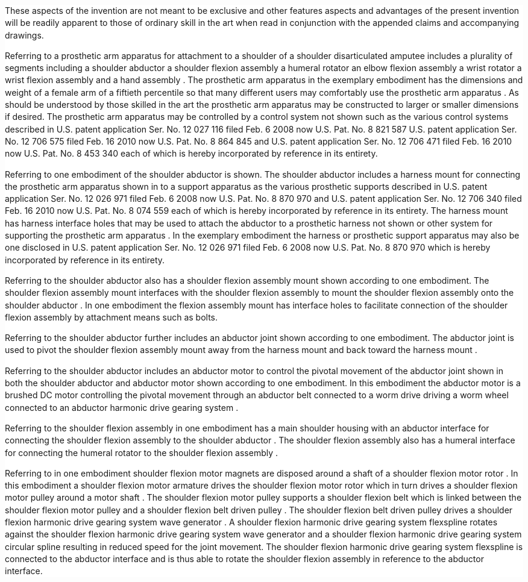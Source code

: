 These aspects of the invention are not meant to be exclusive and other features aspects and advantages of the present invention will be readily apparent to those of ordinary skill in the art when read in conjunction with the appended claims and accompanying drawings.

Referring to a prosthetic arm apparatus for attachment to a shoulder of a shoulder disarticulated amputee includes a plurality of segments including a shoulder abductor a shoulder flexion assembly a humeral rotator an elbow flexion assembly a wrist rotator a wrist flexion assembly and a hand assembly . The prosthetic arm apparatus in the exemplary embodiment has the dimensions and weight of a female arm of a fiftieth percentile so that many different users may comfortably use the prosthetic arm apparatus . As should be understood by those skilled in the art the prosthetic arm apparatus may be constructed to larger or smaller dimensions if desired. The prosthetic arm apparatus may be controlled by a control system not shown such as the various control systems described in U.S. patent application Ser. No. 12 027 116 filed Feb. 6 2008 now U.S. Pat. No. 8 821 587 U.S. patent application Ser. No. 12 706 575 filed Feb. 16 2010 now U.S. Pat. No. 8 864 845 and U.S. patent application Ser. No. 12 706 471 filed Feb. 16 2010 now U.S. Pat. No. 8 453 340 each of which is hereby incorporated by reference in its entirety.

Referring to one embodiment of the shoulder abductor is shown. The shoulder abductor includes a harness mount for connecting the prosthetic arm apparatus shown in to a support apparatus as the various prosthetic supports described in U.S. patent application Ser. No. 12 026 971 filed Feb. 6 2008 now U.S. Pat. No. 8 870 970 and U.S. patent application Ser. No. 12 706 340 filed Feb. 16 2010 now U.S. Pat. No. 8 074 559 each of which is hereby incorporated by reference in its entirety. The harness mount has harness interface holes that may be used to attach the abductor to a prosthetic harness not shown or other system for supporting the prosthetic arm apparatus . In the exemplary embodiment the harness or prosthetic support apparatus may also be one disclosed in U.S. patent application Ser. No. 12 026 971 filed Feb. 6 2008 now U.S. Pat. No. 8 870 970 which is hereby incorporated by reference in its entirety.

Referring to the shoulder abductor also has a shoulder flexion assembly mount shown according to one embodiment. The shoulder flexion assembly mount interfaces with the shoulder flexion assembly to mount the shoulder flexion assembly onto the shoulder abductor . In one embodiment the flexion assembly mount has interface holes to facilitate connection of the shoulder flexion assembly by attachment means such as bolts.

Referring to the shoulder abductor further includes an abductor joint shown according to one embodiment. The abductor joint is used to pivot the shoulder flexion assembly mount away from the harness mount and back toward the harness mount .

Referring to the shoulder abductor includes an abductor motor to control the pivotal movement of the abductor joint shown in both the shoulder abductor and abductor motor shown according to one embodiment. In this embodiment the abductor motor is a brushed DC motor controlling the pivotal movement through an abductor belt connected to a worm drive driving a worm wheel connected to an abductor harmonic drive gearing system .

Referring to the shoulder flexion assembly in one embodiment has a main shoulder housing with an abductor interface for connecting the shoulder flexion assembly to the shoulder abductor . The shoulder flexion assembly also has a humeral interface for connecting the humeral rotator to the shoulder flexion assembly .

Referring to in one embodiment shoulder flexion motor magnets are disposed around a shaft of a shoulder flexion motor rotor . In this embodiment a shoulder flexion motor armature drives the shoulder flexion motor rotor which in turn drives a shoulder flexion motor pulley around a motor shaft . The shoulder flexion motor pulley supports a shoulder flexion belt which is linked between the shoulder flexion motor pulley and a shoulder flexion belt driven pulley . The shoulder flexion belt driven pulley drives a shoulder flexion harmonic drive gearing system wave generator . A shoulder flexion harmonic drive gearing system flexspline rotates against the shoulder flexion harmonic drive gearing system wave generator and a shoulder flexion harmonic drive gearing system circular spline resulting in reduced speed for the joint movement. The shoulder flexion harmonic drive gearing system flexspline is connected to the abductor interface and is thus able to rotate the shoulder flexion assembly in reference to the abductor interface.

